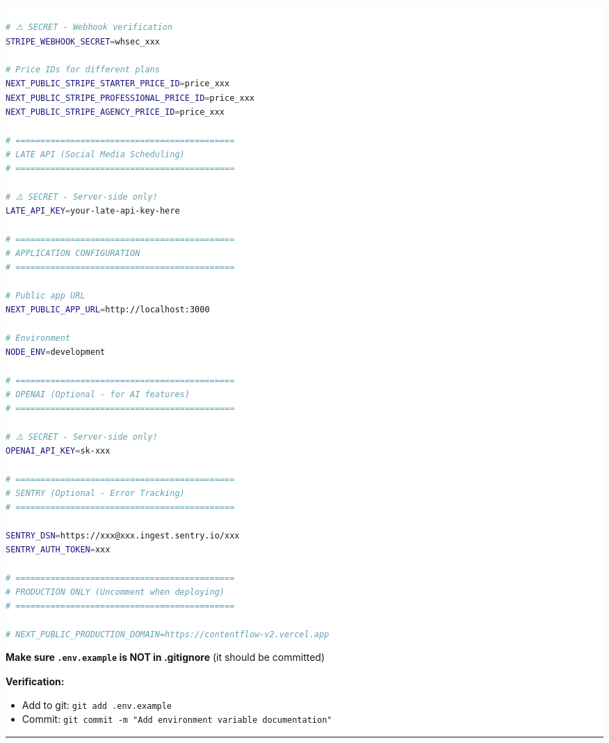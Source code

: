 ```bash

# ⚠️ SECRET - Webhook verification
STRIPE_WEBHOOK_SECRET=whsec_xxx

# Price IDs for different plans
NEXT_PUBLIC_STRIPE_STARTER_PRICE_ID=price_xxx
NEXT_PUBLIC_STRIPE_PROFESSIONAL_PRICE_ID=price_xxx
NEXT_PUBLIC_STRIPE_AGENCY_PRICE_ID=price_xxx

# ============================================
# LATE API (Social Media Scheduling)
# ============================================

# ⚠️ SECRET - Server-side only!
LATE_API_KEY=your-late-api-key-here

# ============================================
# APPLICATION CONFIGURATION
# ============================================

# Public app URL
NEXT_PUBLIC_APP_URL=http://localhost:3000

# Environment
NODE_ENV=development

# ============================================
# OPENAI (Optional - for AI features)
# ============================================

# ⚠️ SECRET - Server-side only!
OPENAI_API_KEY=sk-xxx

# ============================================
# SENTRY (Optional - Error Tracking)
# ============================================

SENTRY_DSN=https://xxx@xxx.ingest.sentry.io/xxx
SENTRY_AUTH_TOKEN=xxx

# ============================================
# PRODUCTION ONLY (Uncomment when deploying)
# ============================================

# NEXT_PUBLIC_PRODUCTION_DOMAIN=https://contentflow-v2.vercel.app
```

**Make sure `.env.example` is NOT in .gitignore** (it should be committed)

**Verification:**
- Add to git: `git add .env.example`
- Commit: `git commit -m "Add environment variable documentation"`

---
